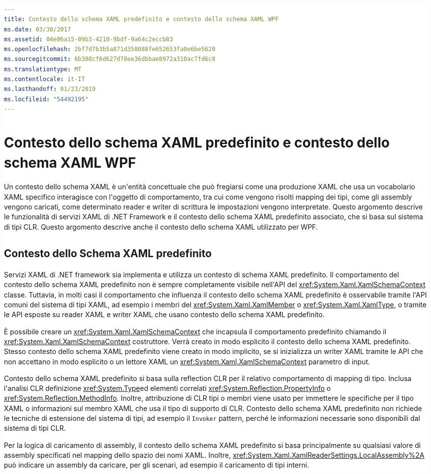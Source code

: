 ```yaml
---
title: Contesto dello schema XAML predefinito e contesto dello schema XAML WPF
ms.date: 03/30/2017
ms.assetid: 04e06a15-09b3-4210-9bdf-9a64c2eccb83
ms.openlocfilehash: 2bf7d7b3b5a871d358088fe652653fa0e6be5620
ms.sourcegitcommit: 6b308cf6d627d78ee36dbbae8972a310ac7fd6c8
ms.translationtype: MT
ms.contentlocale: it-IT
ms.lasthandoff: 01/23/2019
ms.locfileid: "54492195"
---
```

# <a name="default-xaml-schema-context-and-wpf-xaml-schema-context"></a>Contesto dello schema XAML predefinito e contesto dello schema XAML WPF
Un contesto dello schema XAML è un'entità concettuale che può fregiarsi come una produzione XAML che usa un vocabolario XAML specifico interagisce con l'oggetto di comportamento, tra cui come vengono risolti mapping dei tipi, come gli assembly vengono caricati, come determinato reader e writer di scrittura le impostazioni vengono interpretate. Questo argomento descrive le funzionalità di servizi XAML di .NET Framework e il contesto dello schema XAML predefinito associato, che si basa sul sistema di tipi CLR. Questo argomento descrive anche il contesto dello schema XAML utilizzato per WPF.  
  
## <a name="default-xaml-schema-context"></a>Contesto dello Schema XAML predefinito  
 Servizi XAML di .NET framework sia implementa e utilizza un contesto di schema XAML predefinito. Il comportamento del contesto dello schema XAML predefinito non è sempre completamente visibile nell'API del <xref:System.Xaml.XamlSchemaContext> classe. Tuttavia, in molti casi il comportamento che influenza il contesto dello schema XAML predefinito è osservabile tramite l'API comuni del sistema di tipi XAML, ad esempio i membri del <xref:System.Xaml.XamlMember> o <xref:System.Xaml.XamlType>, o tramite le API esposte su reader XAML e writer XAML che usano contesto dello schema XAML predefinito.  
  
 È possibile creare un <xref:System.Xaml.XamlSchemaContext> che incapsula il comportamento predefinito chiamando il <xref:System.Xaml.XamlSchemaContext> costruttore. Verrà creato in modo esplicito il contesto dello schema XAML predefinito. Stesso contesto dello schema XAML predefinito viene creato in modo implicito, se si inizializza un writer XAML tramite le API che non accettano in modo esplicito o un lettore XAML un <xref:System.Xaml.XamlSchemaContext> parametro di input.  
  
 Contesto dello schema XAML predefinito si basa sulla reflection CLR per il relativo comportamento di mapping di tipo. Inclusa l'analisi CLR definizione <xref:System.Type>ed elementi correlati <xref:System.Reflection.PropertyInfo> o <xref:System.Reflection.MethodInfo>. Inoltre, attribuzione di CLR tipi o membri viene usato per immettere le specifiche per il tipo XAML o informazioni sul membro XAML che usa il tipo di supporto di CLR. Contesto dello schema XAML predefinito non richiede le tecniche di estensione del sistema di tipi, ad esempio il `Invoker` pattern, perché le informazioni necessarie sono disponibili dal sistema di tipi CLR.  
  
 Per la logica di caricamento di assembly, il contesto dello schema XAML predefinito si basa principalmente su qualsiasi valore di assembly specificati nel mapping dello spazio dei nomi XAML. Inoltre, <xref:System.Xaml.XamlReaderSettings.LocalAssembly%2A> può indicare un assembly da caricare, per gli scenari, ad esempio il caricamento di tipi interni.  
  